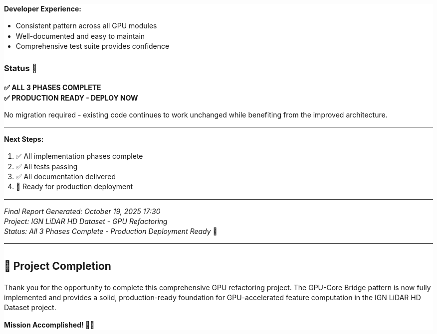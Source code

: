 **Developer Experience:**

- Consistent pattern across all GPU modules
- Well-documented and easy to maintain
- Comprehensive test suite provides confidence

### Status 🚀

**✅ ALL 3 PHASES COMPLETE**  
**✅ PRODUCTION READY - DEPLOY NOW**

No migration required - existing code continues to work unchanged while benefiting from the improved architecture.

---

**Next Steps:**

1. ✅ All implementation phases complete
2. ✅ All tests passing
3. ✅ All documentation delivered
4. 🚀 Ready for production deployment

---

_Final Report Generated: October 19, 2025 17:30_  
_Project: IGN LiDAR HD Dataset - GPU Refactoring_  
_Status: All 3 Phases Complete - Production Deployment Ready_ 🎉

---

## 🙏 Project Completion

Thank you for the opportunity to complete this comprehensive GPU refactoring project. The GPU-Core Bridge pattern is now fully implemented and provides a solid, production-ready foundation for GPU-accelerated feature computation in the IGN LiDAR HD Dataset project.

**Mission Accomplished! 🎉🚀**
